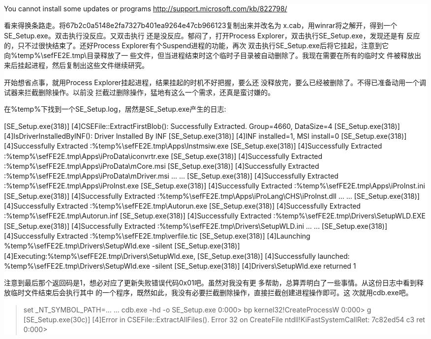 You cannot install some updates or programs
http://support.microsoft.com/kb/822798/

看来得换条路走。将67b2c0a5148e2fa7327b401ea9264e47cb966123复制出来并改名为
x.cab，用winrar将之解开，得到一个SE_Setup.exe。双击执行没反应。又双击执行
还是没反应。郁闷了，打开Process Explorer，双击执行SE_Setup.exe，发现还是有
反应的，只不过很快结束了。还好Process Explorer有个Suspend进程的功能，再次
双击执行SE_Setup.exe后将它挂起，注意到它向%temp%\sefFE2E.tmp\目录释放了一
些文件，但当进程结束时这个临时子目录被自动删除了。我现在需要在所有的临时文
件被释放出来后挂起进程，然后复制出这些文件继续研究。

开始想省点事，就用Process Explorer挂起进程，结果挂起的时机不好把握，要么还
没释放完，要么已经被删除了。不得已准备动用一个调试器来拦截删除操作。以前没
拦截过删除操作，猛地有这么一个需求，还真是蛮讨嫌的。

在%temp%下找到一个SE_Setup.log，居然是SE_Setup.exe产生的日志:

[SE_Setup.exe(318)] [4]CSEFile::ExtractFirstBlob(): Successfully Extracted. Group=4660, DataSize=4
[SE_Setup.exe(318)] [4]IsDriverInstalledByINF(): Driver Installed By INF
[SE_Setup.exe(318)] [4]INF installed=1, MSI install=0
[SE_Setup.exe(318)] [4]Successfully Extracted :%temp%\sefFE2E.tmp\Apps\Instmsiw.exe
[SE_Setup.exe(318)] [4]Successfully Extracted :%temp%\sefFE2E.tmp\Apps\iProData\iconvrtr.exe
[SE_Setup.exe(318)] [4]Successfully Extracted :%temp%\sefFE2E.tmp\Apps\iProData\mCore.msi
[SE_Setup.exe(318)] [4]Successfully Extracted :%temp%\sefFE2E.tmp\Apps\iProData\mDriver.msi
... ...
[SE_Setup.exe(318)] [4]Successfully Extracted :%temp%\sefFE2E.tmp\Apps\iProInst.exe
[SE_Setup.exe(318)] [4]Successfully Extracted :%temp%\sefFE2E.tmp\Apps\iProInst.ini
[SE_Setup.exe(318)] [4]Successfully Extracted :%temp%\sefFE2E.tmp\Apps\iProLang\CHS\iProInst.dll
... ...
[SE_Setup.exe(318)] [4]Successfully Extracted :%temp%\sefFE2E.tmp\Autorun.exe
[SE_Setup.exe(318)] [4]Successfully Extracted :%temp%\sefFE2E.tmp\Autorun.inf
[SE_Setup.exe(318)] [4]Successfully Extracted :%temp%\sefFE2E.tmp\Drivers\SetupWLD.EXE
[SE_Setup.exe(318)] [4]Successfully Extracted :%temp%\sefFE2E.tmp\Drivers\SetupWLD.ini
... ...
[SE_Setup.exe(318)] [4]Successfully Extracted :%temp%\sefFE2E.tmp\verfile.tic
[SE_Setup.exe(318)] [4]Launching %temp%\sefFE2E.tmp\Drivers\SetupWld.exe  -silent
[SE_Setup.exe(318)] [4]Executing:%temp%\sefFE2E.tmp\Drivers\SetupWld.exe,
[SE_Setup.exe(318)] [4]Successfully launched: %temp%\sefFE2E.tmp\Drivers\SetupWld.exe  -silent
[SE_Setup.exe(318)] [4]Drivers\SetupWld.exe returned 1

注意到最后那个返回码是1，想必对应了更新失败错误代码0x01吧。虽然对我没有更
多帮助，总算弄明白了一些事情。从这份日志中看到释放临时文件结束后会执行其中
的一个程序，既然如此，我没有必要拦截删除操作，直接拦截创建进程操作即可。这
次就用cdb.exe吧。

> set _NT_SYMBOL_PATH=... ...
> cdb.exe -hd -o SE_Setup.exe
0:000> bp kernel32!CreateProcessW
0:000> g
[SE_Setup.exe(30c)] [4]Error in CSEFile::ExtractAllFiles(). Error 32 on CreateFile
ntdll!KiFastSystemCallRet:
7c82ed54 c3               ret
0:000>
